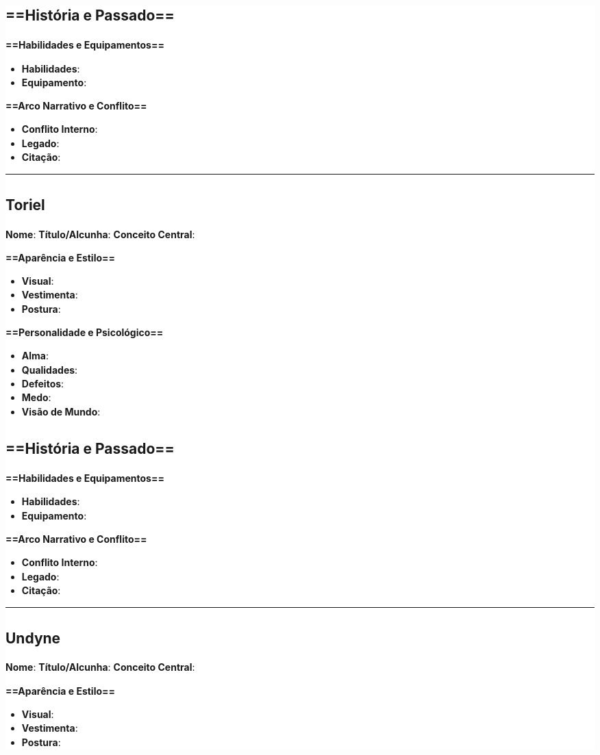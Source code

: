 **==História e Passado==**
- 

**==Habilidades e Equipamentos==**
- **Habilidades**: 
- **Equipamento**: 

**==Arco Narrativo e Conflito==**
- **Conflito Interno**: 
- **Legado**: 
- **Citação**: 

---
## Toriel
**Nome**: 
**Título/Alcunha**: 
**Conceito Central**: 

**==Aparência e Estilo==**
- **Visual**: 
- **Vestimenta**: 
- **Postura**: 

**==Personalidade e Psicológico==**
- **Alma**: 
- **Qualidades**: 
- **Defeitos**: 
- **Medo**: 
- **Visão de Mundo**: 

**==História e Passado==**
- 

**==Habilidades e Equipamentos==**
- **Habilidades**: 
- **Equipamento**: 

**==Arco Narrativo e Conflito==**
- **Conflito Interno**: 
- **Legado**: 
- **Citação**: 

---
## Undyne
**Nome**: 
**Título/Alcunha**: 
**Conceito Central**: 

**==Aparência e Estilo==**
- **Visual**: 
- **Vestimenta**: 
- **Postura**: 
